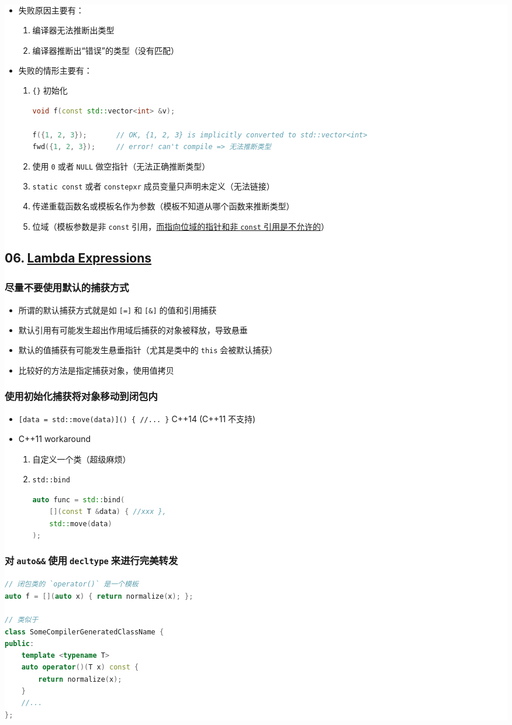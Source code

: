 - 失败原因主要有：

    1. 编译器无法推断出类型

    2. 编译器推断出“错误”的类型（没有匹配）

- 失败的情形主要有：

    1. `{}` 初始化

        ```C++
        void f(const std::vector<int> &v);

        f({1, 2, 3});       // OK, {1, 2, 3} is implicitly converted to std::vector<int>
        fwd({1, 2, 3});     // error! can't compile => 无法推断类型
        ```

    2. 使用 `0` 或者 `NULL` 做空指针（无法正确推断类型）

    3. `static const` 或者 `constepxr` 成员变量只声明未定义（无法链接）

    4. 传递重载函数名或模板名作为参数（模板不知道从哪个函数来推断类型）

    5. 位域（模板参数是非 `const` 引用，[而指向位域的指针和非 `const` 引用是不允许的](https://zh.cppreference.com/w/cpp/language/bit_field)）

## 06. [Lambda Expressions](./source/06_lambda_expressions.cpp)

### 尽量不要使用默认的捕获方式

- 所谓的默认捕获方式就是如 `[=]` 和 `[&]` 的值和引用捕获

- 默认引用有可能发生超出作用域后捕获的对象被释放，导致悬垂

- 默认的值捕获有可能发生悬垂指针（尤其是类中的 `this` 会被默认捕获）

- 比较好的方法是指定捕获对象，使用值拷贝

### 使用初始化捕获将对象移动到闭包内

- `[data = std::move(data)]() { //... }` C++14 (C++11 不支持)

- C++11 workaround

    1. 自定义一个类（超级麻烦）

    2. `std::bind`

        ```C++
        auto func = std::bind(
            [](const T &data) { //xxx },
            std::move(data)
        );
        ```

### 对 `auto&&` 使用 `decltype` 来进行完美转发

```C++
// 闭包类的 `operator()` 是一个模板
auto f = [](auto x) { return normalize(x); };

// 类似于
class SomeCompilerGeneratedClassName {
public:
    template <typename T>
    auto operator()(T x) const {
        return normalize(x);
    }
    //...
};
```